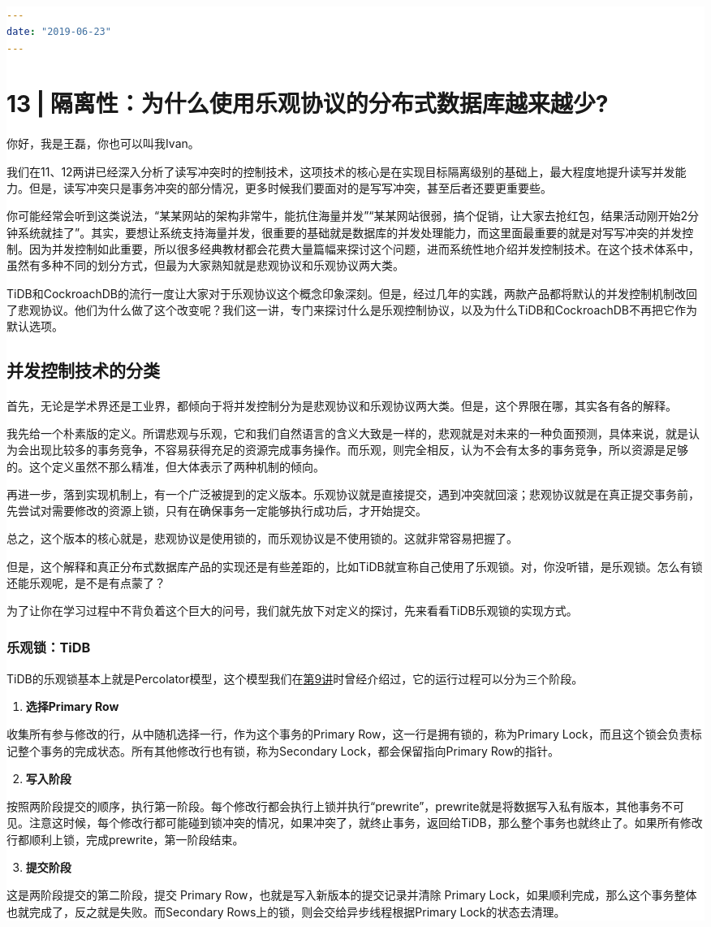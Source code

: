 ```yaml
---
date: "2019-06-23"
---  
```

      
# 13 | 隔离性：为什么使用乐观协议的分布式数据库越来越少?
你好，我是王磊，你也可以叫我Ivan。

我们在11、12两讲已经深入分析了读写冲突时的控制技术，这项技术的核心是在实现目标隔离级别的基础上，最大程度地提升读写并发能力。但是，读写冲突只是事务冲突的部分情况，更多时候我们要面对的是写写冲突，甚至后者还要更重要些。

你可能经常会听到这类说法，“某某网站的架构非常牛，能抗住海量并发”“某某网站很弱，搞个促销，让大家去抢红包，结果活动刚开始2分钟系统就挂了”。其实，要想让系统支持海量并发，很重要的基础就是数据库的并发处理能力，而这里面最重要的就是对写写冲突的并发控制。因为并发控制如此重要，所以很多经典教材都会花费大量篇幅来探讨这个问题，进而系统性地介绍并发控制技术。在这个技术体系中，虽然有多种不同的划分方式，但最为大家熟知就是悲观协议和乐观协议两大类。

TiDB和CockroachDB的流行一度让大家对于乐观协议这个概念印象深刻。但是，经过几年的实践，两款产品都将默认的并发控制机制改回了悲观协议。他们为什么做了这个改变呢？我们这一讲，专门来探讨什么是乐观控制协议，以及为什么TiDB和CockroachDB不再把它作为默认选项。

## 并发控制技术的分类

首先，无论是学术界还是工业界，都倾向于将并发控制分为是悲观协议和乐观协议两大类。但是，这个界限在哪，其实各有各的解释。



我先给一个朴素版的定义。所谓悲观与乐观，它和我们自然语言的含义大致是一样的，悲观就是对未来的一种负面预测，具体来说，就是认为会出现比较多的事务竞争，不容易获得充足的资源完成事务操作。而乐观，则完全相反，认为不会有太多的事务竞争，所以资源是足够的。这个定义虽然不那么精准，但大体表示了两种机制的倾向。

再进一步，落到实现机制上，有一个广泛被提到的定义版本。乐观协议就是直接提交，遇到冲突就回滚；悲观协议就是在真正提交事务前，先尝试对需要修改的资源上锁，只有在确保事务一定能够执行成功后，才开始提交。

总之，这个版本的核心就是，悲观协议是使用锁的，而乐观协议是不使用锁的。这就非常容易把握了。

但是，这个解释和真正分布式数据库产品的实现还是有些差距的，比如TiDB就宣称自己使用了乐观锁。对，你没听错，是乐观锁。怎么有锁还能乐观呢，是不是有点蒙了？

为了让你在学习过程中不背负着这个巨大的问号，我们就先放下对定义的探讨，先来看看TiDB乐观锁的实现方式。

### 乐观锁：TiDB

TiDB的乐观锁基本上就是Percolator模型，这个模型我们在[第9讲](https://time.geekbang.org/column/article/278949)时曾经介绍过，它的运行过程可以分为三个阶段。

1.  **选择Primary Row**

收集所有参与修改的行，从中随机选择一行，作为这个事务的Primary Row，这一行是拥有锁的，称为Primary Lock，而且这个锁会负责标记整个事务的完成状态。所有其他修改行也有锁，称为Secondary Lock，都会保留指向Primary Row的指针。

2.  **写入阶段**

按照两阶段提交的顺序，执行第一阶段。每个修改行都会执行上锁并执行“prewrite”，prewrite就是将数据写入私有版本，其他事务不可见。注意这时候，每个修改行都可能碰到锁冲突的情况，如果冲突了，就终止事务，返回给TiDB，那么整个事务也就终止了。如果所有修改行都顺利上锁，完成prewrite，第一阶段结束。

3.  **提交阶段**

这是两阶段提交的第二阶段，提交 Primary Row，也就是写入新版本的提交记录并清除 Primary Lock，如果顺利完成，那么这个事务整体也就完成了，反之就是失败。而Secondary Rows上的锁，则会交给异步线程根据Primary Lock的状态去清理。
